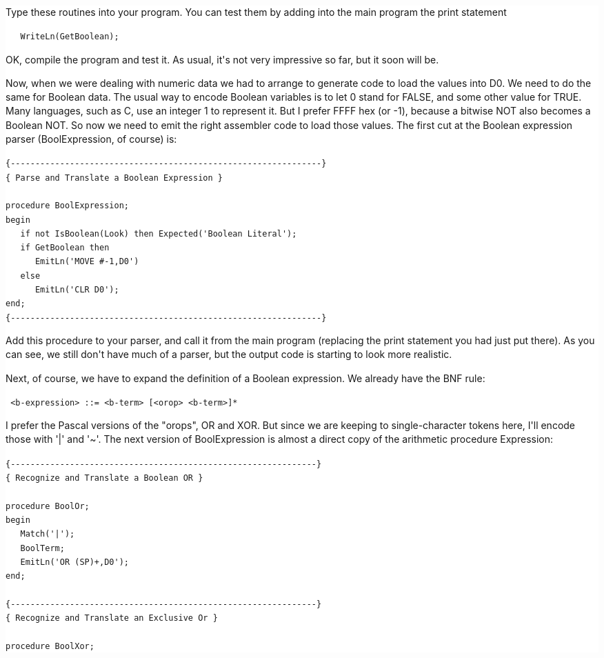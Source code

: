 Type  these routines into your program.  You  can  test  them  by
adding into the main program the print statement

```delphi
   WriteLn(GetBoolean);

```


OK, compile the program and test it.   As  usual,  it's  not very
impressive so far, but it soon will be.

Now, when we were dealing with numeric data we had to  arrange to
generate code to load the values into D0.  We need to do the same
for Boolean data.   The  usual way to encode Boolean variables is
to let 0 stand for FALSE,  and  some  other value for TRUE.  Many
languages, such as C, use an  integer  1  to represent it.  But I
prefer FFFF hex  (or  -1),  because  a bitwise NOT also becomes a
Boolean  NOT.  So now we need to emit the right assembler code to
load  those  values.    The  first cut at the Boolean  expression
parser (BoolExpression, of course) is:

```delphi
{---------------------------------------------------------------}
{ Parse and Translate a Boolean Expression }

procedure BoolExpression;
begin
   if not IsBoolean(Look) then Expected('Boolean Literal');
   if GetBoolean then
      EmitLn('MOVE #-1,D0')
   else
      EmitLn('CLR D0');
end;
{---------------------------------------------------------------}
```

Add  this procedure to your parser, and call  it  from  the  main
program (replacing the  print  statement you had just put there).
As you  can  see,  we  still don't have much of a parser, but the
output code is starting to look more realistic.

Next, of course, we have to expand the definition  of  a  Boolean
expression.  We already have the BNF rule:

```
 <b-expression> ::= <b-term> [<orop> <b-term>]*
```

I prefer the Pascal versions of the "orops",  OR  and  XOR.   But
since we are keeping to single-character tokens here, I'll encode
those with '|' and  '~'.  The  next  version of BoolExpression is
almost a direct copy of the arithmetic procedure Expression:

```delphi
{--------------------------------------------------------------}
{ Recognize and Translate a Boolean OR }

procedure BoolOr;
begin
   Match('|');
   BoolTerm;
   EmitLn('OR (SP)+,D0');
end;

{--------------------------------------------------------------}
{ Recognize and Translate an Exclusive Or }

procedure BoolXor;
```